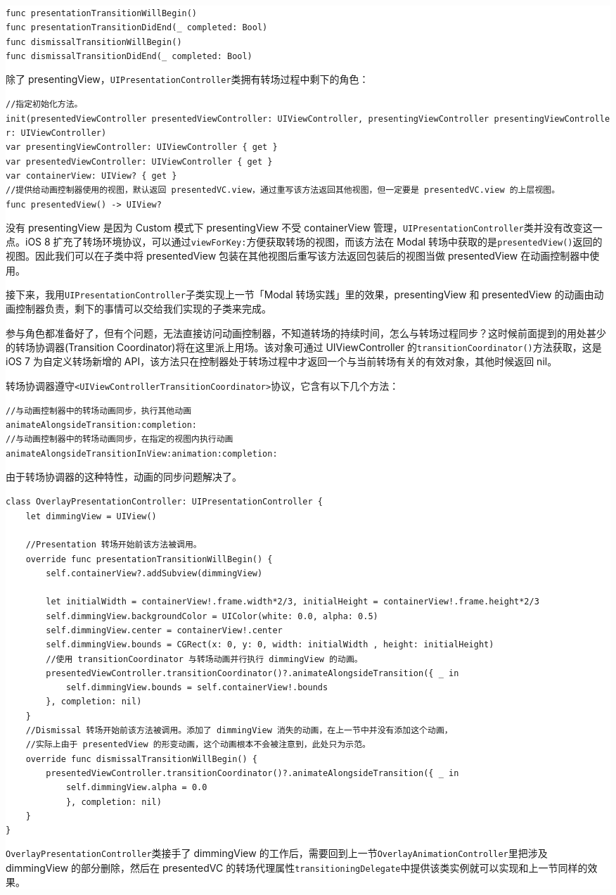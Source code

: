     func presentationTransitionWillBegin()
    func presentationTransitionDidEnd(_ completed: Bool)
    func dismissalTransitionWillBegin()
    func dismissalTransitionDidEnd(_ completed: Bool)

除了 presentingView，`UIPresentationController`类拥有转场过程中剩下的角色：

    //指定初始化方法。
    init(presentedViewController presentedViewController: UIViewController, presentingViewController presentingViewController: UIViewController)
    var presentingViewController: UIViewController { get }
    var presentedViewController: UIViewController { get }
    var containerView: UIView? { get }
    //提供给动画控制器使用的视图，默认返回 presentedVC.view，通过重写该方法返回其他视图，但一定要是 presentedVC.view 的上层视图。
    func presentedView() -> UIView?     
    
没有 presentingView 是因为 Custom 模式下 presentingView 不受 containerView 管理，`UIPresentationController`类并没有改变这一点。iOS 8 扩充了转场环境协议，可以通过`viewForKey:`方便获取转场的视图，而该方法在 Modal 转场中获取的是`presentedView()`返回的视图。因此我们可以在子类中将 presentedView 包装在其他视图后重写该方法返回包装后的视图当做 presentedView 在动画控制器中使用。

接下来，我用`UIPresentationController`子类实现上一节「Modal 转场实践」里的效果，presentingView 和 presentedView 的动画由动画控制器负责，剩下的事情可以交给我们实现的子类来完成。

参与角色都准备好了，但有个问题，无法直接访问动画控制器，不知道转场的持续时间，怎么与转场过程同步？这时候前面提到的用处甚少的转场协调器(Transition Coordinator)将在这里派上用场。该对象可通过 UIViewController 的`transitionCoordinator()`方法获取，这是 iOS 7 为自定义转场新增的 API，该方法只在控制器处于转场过程中才返回一个与当前转场有关的有效对象，其他时候返回 nil。

转场协调器遵守`<UIViewControllerTransitionCoordinator>`协议，它含有以下几个方法：

    //与动画控制器中的转场动画同步，执行其他动画
    animateAlongsideTransition:completion:
    //与动画控制器中的转场动画同步，在指定的视图内执行动画
    animateAlongsideTransitionInView:animation:completion:
由于转场协调器的这种特性，动画的同步问题解决了。

    class OverlayPresentationController: UIPresentationController {
        let dimmingView = UIView()
        
        //Presentation 转场开始前该方法被调用。
        override func presentationTransitionWillBegin() {
            self.containerView?.addSubview(dimmingView)
            
            let initialWidth = containerView!.frame.width*2/3, initialHeight = containerView!.frame.height*2/3
            self.dimmingView.backgroundColor = UIColor(white: 0.0, alpha: 0.5)
            self.dimmingView.center = containerView!.center
            self.dimmingView.bounds = CGRect(x: 0, y: 0, width: initialWidth , height: initialHeight)
            //使用 transitionCoordinator 与转场动画并行执行 dimmingView 的动画。
            presentedViewController.transitionCoordinator()?.animateAlongsideTransition({ _ in
                self.dimmingView.bounds = self.containerView!.bounds
            }, completion: nil)
        }
        //Dismissal 转场开始前该方法被调用。添加了 dimmingView 消失的动画，在上一节中并没有添加这个动画，
        //实际上由于 presentedView 的形变动画，这个动画根本不会被注意到，此处只为示范。
        override func dismissalTransitionWillBegin() {
            presentedViewController.transitionCoordinator()?.animateAlongsideTransition({ _ in
                self.dimmingView.alpha = 0.0
                }, completion: nil)
        }    
    }
`OverlayPresentationController`类接手了 dimmingView 的工作后，需要回到上一节`OverlayAnimationController`里把涉及 dimmingView 的部分删除，然后在 presentedVC 的转场代理属性`transitioningDelegate`中提供该类实例就可以实现和上一节同样的效果。
